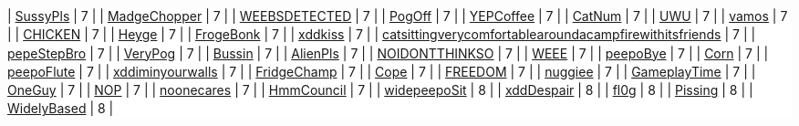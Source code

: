 | [SussyPls](https://7tv.app/emotes/01F766SH8R0001Q55TEC9H22WT)                                                                                       | 7     |
| [MadgeChopper](https://7tv.app/emotes/01FCDHWW7800066ZX9BAX9CM7F)                                                                                   | 7     |
| [WEEBSDETECTED](https://7tv.app/emotes/01FM5HXEMR000D6HG894PC58WK)                                                                                  | 7     |
| [PogOff](https://7tv.app/emotes/01F837JV9R0006T0NJVKKGD4NS)                                                                                         | 7     |
| [YEPCoffee](https://7tv.app/emotes/01F6SQ9N980004VBRD7RGYZPTP)                                                                                      | 7     |
| [CatNum](https://7tv.app/emotes/01GCM7WXJ0000D8ZK13J8KVAV6)                                                                                         | 7     |
| [UWU](https://7tv.app/emotes/01G05HW1TR0006F862AJYVMGAM)                                                                                            | 7     |
| [vamos](https://7tv.app/emotes/01G1M76MQG00031GTZ774FGYB2)                                                                                          | 7     |
| [CHICKEN](https://7tv.app/emotes/01GHHPG5W8000F7GSJJ3H5G3HV)                                                                                        | 7     |
| [Heyge](https://7tv.app/emotes/01G4SPXJV00003WCRCGSZR6KNT)                                                                                          | 7     |
| [FrogeBonk](https://7tv.app/emotes/01F6N3XFA80004P7N4A9PSP859)                                                                                      | 7     |
| [xddkiss](https://7tv.app/emotes/01G8AVGM380005XQ40NT9MXCB4)                                                                                        | 7     |
| [catsittingverycomfortablearoundacampfirewithitsfriends](https://7tv.app/emotes/01GHN12RHR000CT2WN2PPQ0047)                                         | 7     |
| [pepeStepBro](https://7tv.app/emotes/01F7H7G45G000D0JMJTPSFTQ4C)                                                                                    | 7     |
| [VeryPog](https://7tv.app/emotes/01EZPGPAN0000C438200A44F0K)                                                                                        | 7     |
| [Bussin](https://7tv.app/emotes/01GFRG067R000DQSEG934QMZ0C)                                                                                         | 7     |
| [AlienPls](https://7tv.app/emotes/01FA5X897G0007FCCDBQ9R010G)                                                                                       | 7     |
| [NOIDONTTHINKSO](https://7tv.app/emotes/01F6JYT7HR000CE64F7FH369B6)                                                                                 | 7     |
| [WEEE](https://7tv.app/emotes/01GNCFQ7BR0000PBWDAMS7ZDRX)                                                                                           | 7     |
| [peepoBye](https://7tv.app/emotes/01F6Q09DJR00015Y8FNQBDEPQK)                                                                                       | 7     |
| [Corn](https://7tv.app/emotes/01FJBPR3XG0005ZW4QCZF2K1RG)                                                                                           | 7     |
| [peepoFlute](https://7tv.app/emotes/01F9Z35SPR0008SAHK1H6DPZCZ)                                                                                     | 7     |
| [xddiminyourwalls](https://7tv.app/emotes/01G9THGP2G000AGTWTH4BHTBDT)                                                                               | 7     |
| [FridgeChamp](https://7tv.app/emotes/01FZ3FVXRR000063WVYFWX924P)                                                                                    | 7     |
| [Cope](https://7tv.app/emotes/01GH0YVHW8000AQ4QS951VXQZK)                                                                                           | 7     |
| [FREEDOM](https://7tv.app/emotes/01GZ4J4T000002G9PNH939BVQA)                                                                                        | 7     |
| [nuggiee](https://7tv.app/emotes/01H4EF11600004N7HS6ABR8BNY)                                                                                        | 7     |
| [GameplayTime](https://7tv.app/emotes/01F6ZDHV5G000B1SQ2PEJZGBE7)                                                                                   | 7     |
| [OneGuy](https://7tv.app/emotes/01GNKQ4H30000ATN8Y34FRM30R)                                                                                         | 7     |
| [NOP](https://7tv.app/emotes/01F6Q97B000001K6WGNZJES8TW)                                                                                            | 7     |
| [noonecares](https://7tv.app/emotes/01GDGJQ0N80008084W9W7X7FAF)                                                                                     | 7     |
| [HmmCouncil](https://7tv.app/emotes/01FVJDHKN80005Z516Z27Z74RK)                                                                                     | 7     |
| [widepeepoSit](https://7tv.app/emotes/01FQG8REEG0005QRPG3B69HRN9)                                                                                   | 8     |
| [xddDespair](https://7tv.app/emotes/01G7F5YCVG0009H0PZMRY8446X)                                                                                     | 8     |
| [fl0g](https://7tv.app/emotes/01GDZXCPRG00082NZ1GMMWW1EY)                                                                                           | 8     |
| [Pissing](https://7tv.app/emotes/01FNBWA3R00001BCZZ99DVFA4V)                                                                                        | 8     |
| [WidelyBased](https://7tv.app/emotes/01F7HT2XC000061C126WP0GN0Q)                                                                                    | 8     |